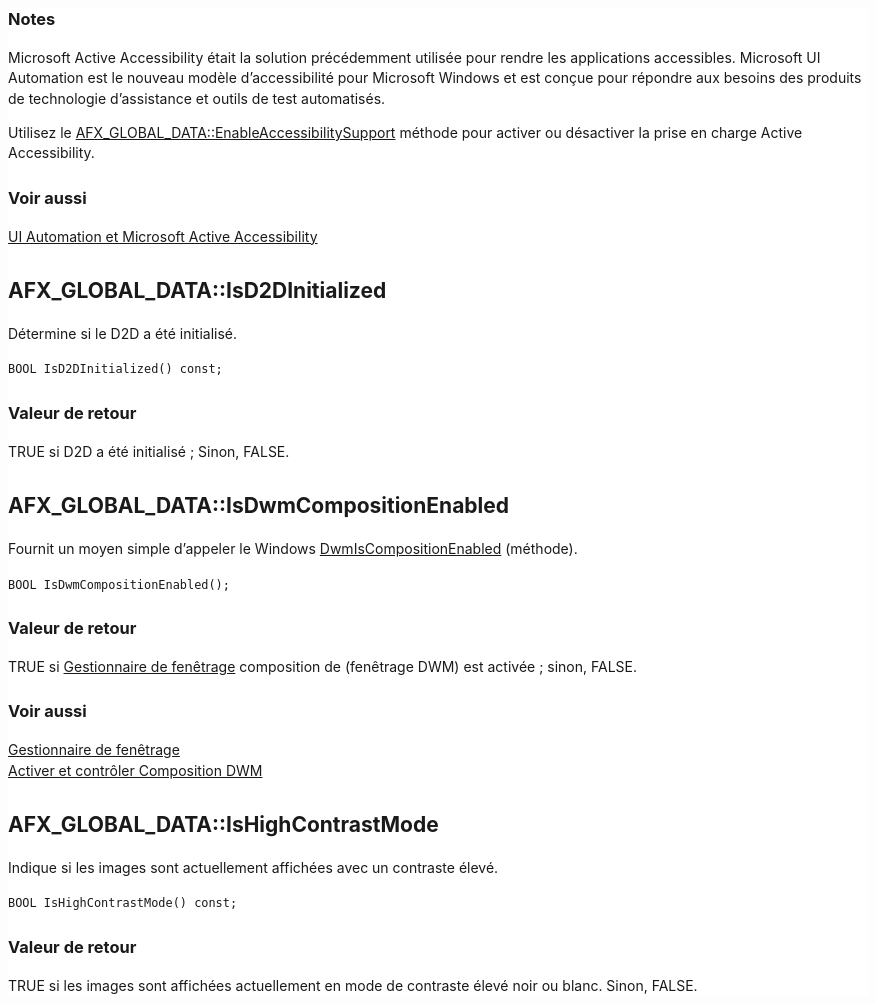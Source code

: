 ### <a name="remarks"></a>Notes  
 Microsoft Active Accessibility était la solution précédemment utilisée pour rendre les applications accessibles. Microsoft UI Automation est le nouveau modèle d’accessibilité pour Microsoft Windows et est conçue pour répondre aux besoins des produits de technologie d’assistance et outils de test automatisés.   
  
 Utilisez le [AFX_GLOBAL_DATA::EnableAccessibilitySupport](#enableaccessibilitysupport) méthode pour activer ou désactiver la prise en charge Active Accessibility.  
  

### <a name="see-also"></a>Voir aussi  
 [UI Automation et Microsoft Active Accessibility](/dotnet/framework/ui-automation/ui-automation-and-microsoft-active-accessibility)

## <a name="isd2dinitialized"></a> AFX_GLOBAL_DATA::IsD2DInitialized
 Détermine si le D2D a été initialisé.  
  
  
```  
BOOL IsD2DInitialized() const; 
```  
  
### <a name="return-value"></a>Valeur de retour  
 TRUE si D2D a été initialisé ; Sinon, FALSE.  
  
## <a name="isdwmcompositionenabled"></a> AFX_GLOBAL_DATA::IsDwmCompositionEnabled
Fournit un moyen simple d’appeler le Windows [DwmIsCompositionEnabled](/windows/desktop/api/dwmapi/nf-dwmapi-dwmiscompositionenabled) (méthode).  
  
  
```  
BOOL IsDwmCompositionEnabled();
```  
  
### <a name="return-value"></a>Valeur de retour  
 TRUE si [Gestionnaire de fenêtrage](/windows/desktop/dwm/dwm-overview) composition de (fenêtrage DWM) est activée ; sinon, FALSE.  
  
### <a name="see-also"></a>Voir aussi    
 [Gestionnaire de fenêtrage](/windows/desktop/dwm/dwm-overview)   
 [Activer et contrôler Composition DWM](/windows/desktop/dwm/composition-ovw)

## <a name="ishighcontrastmode"></a> AFX_GLOBAL_DATA::IsHighContrastMode
 Indique si les images sont actuellement affichées avec un contraste élevé.    
```  
BOOL IsHighContrastMode() const; 
```  
  
### <a name="return-value"></a>Valeur de retour  
 TRUE si les images sont affichées actuellement en mode de contraste élevé noir ou blanc. Sinon, FALSE.  
  